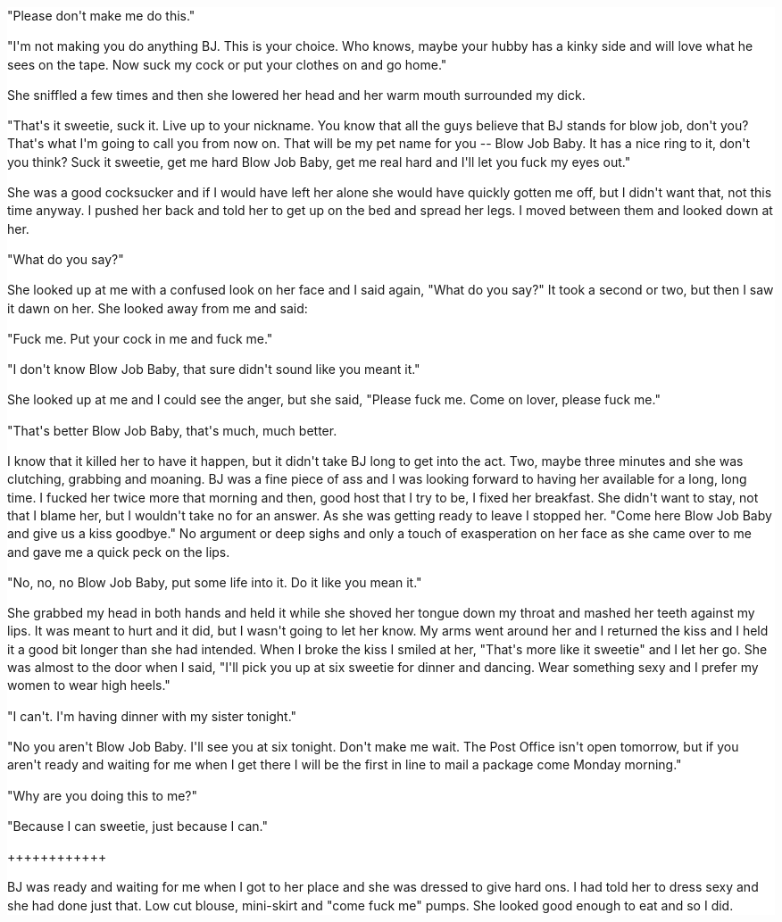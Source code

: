  "Please don't make me do this." 

 "I'm not making you do anything BJ. This is your choice. Who knows, maybe your hubby has a kinky side and will love what he sees on the tape. Now suck my cock or put your clothes on and go home." 

 She sniffled a few times and then she lowered her head and her warm mouth surrounded my dick. 

 "That's it sweetie, suck it. Live up to your nickname. You know that all the guys believe that BJ stands for blow job, don't you? That's what I'm going to call you from now on. That will be my pet name for you -- Blow Job Baby. It has a nice ring to it, don't you think? Suck it sweetie, get me hard Blow Job Baby, get me real hard and I'll let you fuck my eyes out." 

 She was a good cocksucker and if I would have left her alone she would have quickly gotten me off, but I didn't want that, not this time anyway. I pushed her back and told her to get up on the bed and spread her legs. I moved between them and looked down at her. 

 "What do you say?" 

 She looked up at me with a confused look on her face and I said again, "What do you say?" It took a second or two, but then I saw it dawn on her. She looked away from me and said: 

 "Fuck me. Put your cock in me and fuck me." 

 "I don't know Blow Job Baby, that sure didn't sound like you meant it." 

 She looked up at me and I could see the anger, but she said, "Please fuck me. Come on lover, please fuck me." 

 "That's better Blow Job Baby, that's much, much better. 

 I know that it killed her to have it happen, but it didn't take BJ long to get into the act. Two, maybe three minutes and she was clutching, grabbing and moaning. BJ was a fine piece of ass and I was looking forward to having her available for a long, long time. I fucked her twice more that morning and then, good host that I try to be, I fixed her breakfast. She didn't want to stay, not that I blame her, but I wouldn't take no for an answer. As she was getting ready to leave I stopped her. "Come here Blow Job Baby and give us a kiss goodbye." No argument or deep sighs and only a touch of exasperation on her face as she came over to me and gave me a quick peck on the lips. 

 "No, no, no Blow Job Baby, put some life into it. Do it like you mean it." 

 She grabbed my head in both hands and held it while she shoved her tongue down my throat and mashed her teeth against my lips. It was meant to hurt and it did, but I wasn't going to let her know. My arms went around her and I returned the kiss and I held it a good bit longer than she had intended. When I broke the kiss I smiled at her, "That's more like it sweetie" and I let her go. She was almost to the door when I said, "I'll pick you up at six sweetie for dinner and dancing. Wear something sexy and I prefer my women to wear high heels." 

 "I can't. I'm having dinner with my sister tonight." 

 "No you aren't Blow Job Baby. I'll see you at six tonight. Don't make me wait. The Post Office isn't open tomorrow, but if you aren't ready and waiting for me when I get there I will be the first in line to mail a package come Monday morning." 

 "Why are you doing this to me?" 

 "Because I can sweetie, just because I can." 

 ++++++++++++ 

 BJ was ready and waiting for me when I got to her place and she was dressed to give hard ons. I had told her to dress sexy and she had done just that. Low cut blouse, mini-skirt and "come fuck me" pumps. She looked good enough to eat and so I did. 
